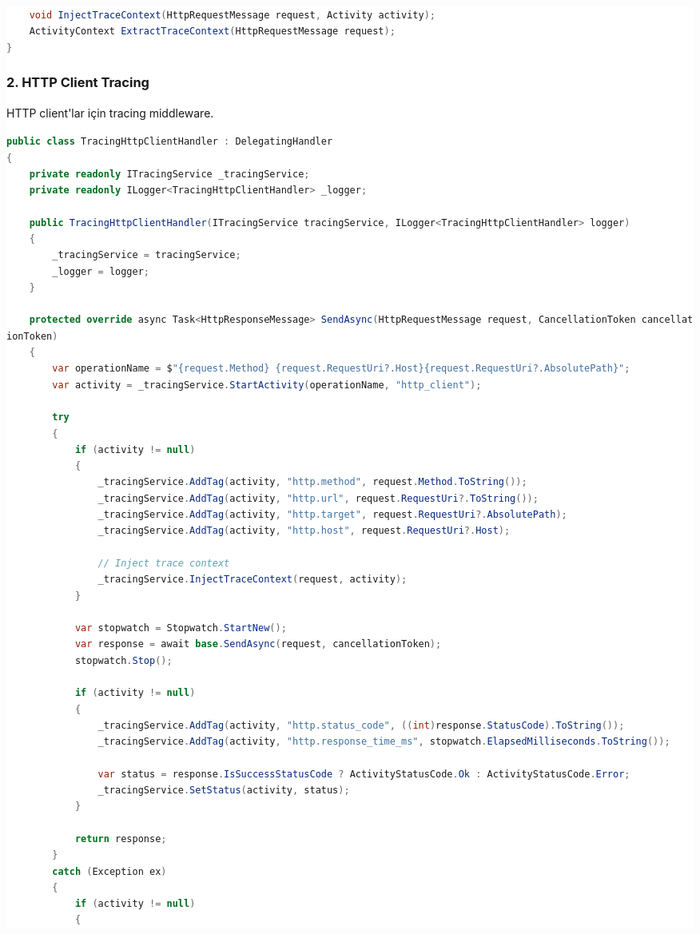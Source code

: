 ```csharp
    void InjectTraceContext(HttpRequestMessage request, Activity activity);
    ActivityContext ExtractTraceContext(HttpRequestMessage request);
}
```

### 2. HTTP Client Tracing
HTTP client'lar için tracing middleware.

```csharp
public class TracingHttpClientHandler : DelegatingHandler
{
    private readonly ITracingService _tracingService;
    private readonly ILogger<TracingHttpClientHandler> _logger;
    
    public TracingHttpClientHandler(ITracingService tracingService, ILogger<TracingHttpClientHandler> logger)
    {
        _tracingService = tracingService;
        _logger = logger;
    }
    
    protected override async Task<HttpResponseMessage> SendAsync(HttpRequestMessage request, CancellationToken cancellationToken)
    {
        var operationName = $"{request.Method} {request.RequestUri?.Host}{request.RequestUri?.AbsolutePath}";
        var activity = _tracingService.StartActivity(operationName, "http_client");
        
        try
        {
            if (activity != null)
            {
                _tracingService.AddTag(activity, "http.method", request.Method.ToString());
                _tracingService.AddTag(activity, "http.url", request.RequestUri?.ToString());
                _tracingService.AddTag(activity, "http.target", request.RequestUri?.AbsolutePath);
                _tracingService.AddTag(activity, "http.host", request.RequestUri?.Host);
                
                // Inject trace context
                _tracingService.InjectTraceContext(request, activity);
            }
            
            var stopwatch = Stopwatch.StartNew();
            var response = await base.SendAsync(request, cancellationToken);
            stopwatch.Stop();
            
            if (activity != null)
            {
                _tracingService.AddTag(activity, "http.status_code", ((int)response.StatusCode).ToString());
                _tracingService.AddTag(activity, "http.response_time_ms", stopwatch.ElapsedMilliseconds.ToString());
                
                var status = response.IsSuccessStatusCode ? ActivityStatusCode.Ok : ActivityStatusCode.Error;
                _tracingService.SetStatus(activity, status);
            }
            
            return response;
        }
        catch (Exception ex)
        {
            if (activity != null)
            {
```